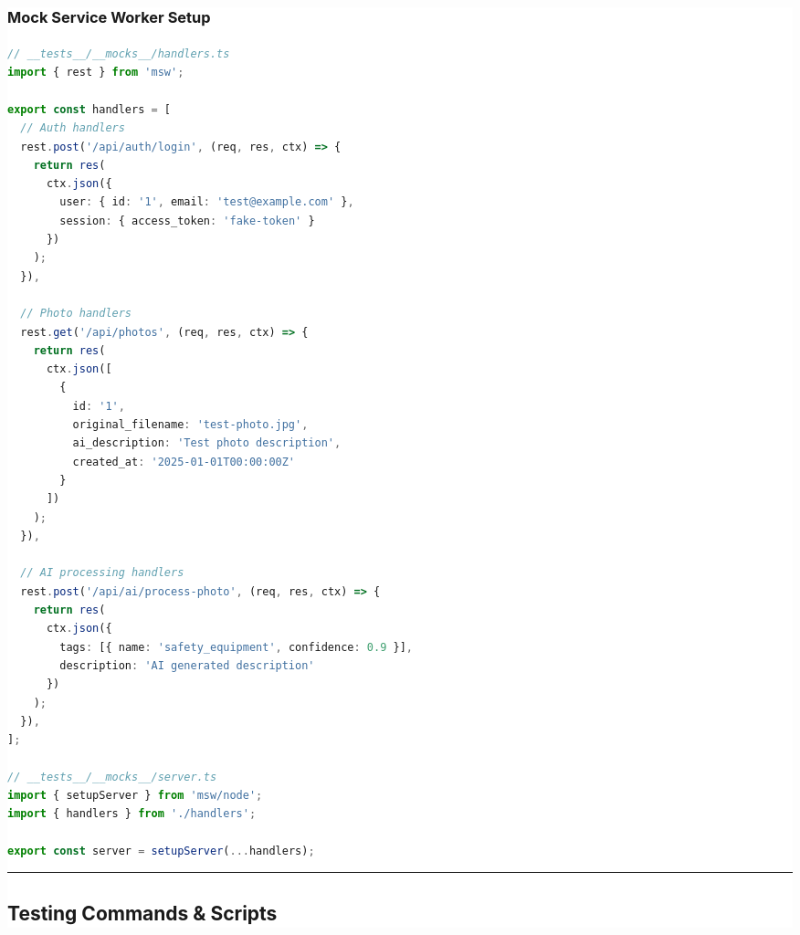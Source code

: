 ### **Mock Service Worker Setup**
```typescript
// __tests__/__mocks__/handlers.ts
import { rest } from 'msw';

export const handlers = [
  // Auth handlers
  rest.post('/api/auth/login', (req, res, ctx) => {
    return res(
      ctx.json({
        user: { id: '1', email: 'test@example.com' },
        session: { access_token: 'fake-token' }
      })
    );
  }),

  // Photo handlers
  rest.get('/api/photos', (req, res, ctx) => {
    return res(
      ctx.json([
        {
          id: '1',
          original_filename: 'test-photo.jpg',
          ai_description: 'Test photo description',
          created_at: '2025-01-01T00:00:00Z'
        }
      ])
    );
  }),

  // AI processing handlers
  rest.post('/api/ai/process-photo', (req, res, ctx) => {
    return res(
      ctx.json({
        tags: [{ name: 'safety_equipment', confidence: 0.9 }],
        description: 'AI generated description'
      })
    );
  }),
];

// __tests__/__mocks__/server.ts
import { setupServer } from 'msw/node';
import { handlers } from './handlers';

export const server = setupServer(...handlers);
```

---

## Testing Commands & Scripts
